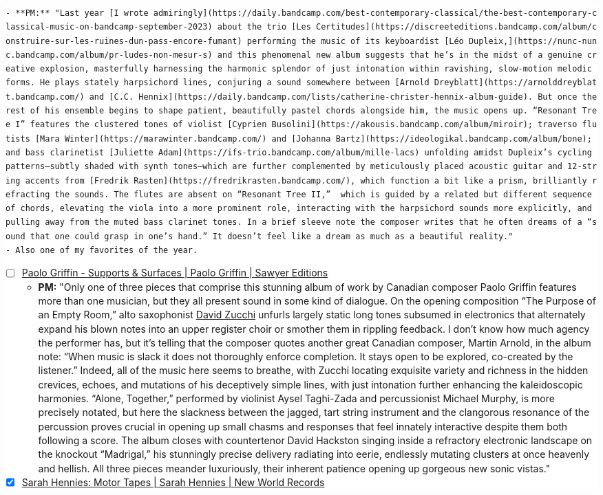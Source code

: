 	- **PM:** "Last year [I wrote admiringly](https://daily.bandcamp.com/best-contemporary-classical/the-best-contemporary-classical-music-on-bandcamp-september-2023) about the trio [Les Certitudes](https://discreeteditions.bandcamp.com/album/construire-sur-les-ruines-dun-pass-encore-fumant) performing the music of its keyboardist [Léo Dupleix,](https://nunc-nunc.bandcamp.com/album/pr-ludes-non-mesur-s) and this phenomenal new album suggests that he’s in the midst of a genuine creative explosion, masterfully harnessing the harmonic splendor of just intonation within ravishing, slow-motion melodic forms. He plays stately harpsichord lines, conjuring a sound somewhere between [Arnold Dreyblatt](https://arnolddreyblatt.bandcamp.com/) and [C.C. Hennix](https://daily.bandcamp.com/lists/catherine-christer-hennix-album-guide). But once the rest of his ensemble begins to shape patient, beautifully pastel chords alongside him, the music opens up. “Resonant Tree I” features the clustered tones of violist [Cyprien Busolini](https://akousis.bandcamp.com/album/miroir); traverso flutists [Mara Winter](https://marawinter.bandcamp.com/) and [Johanna Bartz](https://ideologikal.bandcamp.com/album/bone); and bass clarinetist [Juliette Adam](https://ifs-trio.bandcamp.com/album/mille-lacs) unfolding amidst Dupleix’s cycling patterns—subtly shaded with synth tones—which are further complemented by meticulously placed acoustic guitar and 12-string accents from [Fredrik Rasten](https://fredrikrasten.bandcamp.com/), which function a bit like a prism, brilliantly refracting the sounds. The flutes are absent on “Resonant Tree II,”  which is guided by a related but different sequence of chords, elevating the viola into a more prominent role, interacting with the harpsichord sounds more explicitly, and pulling away from the muted bass clarinet tones. In a brief sleeve note the composer writes that he often dreams of a “sound that one could grasp in one’s hand.” It doesn’t feel like a dream as much as a beautiful reality."
	- Also one of my favorites of the year.
- [ ] [Paolo Griffin - Supports & Surfaces | Paolo Griffin | Sawyer Editions](https://sawyereditions.bandcamp.com/album/paolo-griffin-supports-surfaces)
	- **PM:** "Only one of three pieces that comprise this stunning album of work by Canadian composer Paolo Griffin features more than one musician, but they all present sound in some kind of dialogue. On the opening composition “The Purpose of an Empty Room,” alto saxophonist [David Zucchi](https://davidzucchi.bandcamp.com/album/circles) unfurls largely static long tones subsumed in electronics that alternately expand his blown notes into an upper register choir or smother them in rippling feedback. I don’t know how much agency the performer has, but it’s telling that the composer quotes another great Canadian composer, Martin Arnold, in the album note: “When music is slack it does not thoroughly enforce completion. It stays open to be explored, co-created by the listener.” Indeed, all of the music here seems to breathe, with Zucchi locating exquisite variety and richness in the hidden crevices, echoes, and mutations of his deceptively simple lines, with just intonation further enhancing the kaleidoscopic harmonies. “Alone, Together,” performed by violinist Aysel Taghi-Zada and percussionist Michael Murphy, is more precisely notated, but here the slackness between the jagged, tart string instrument and the clangorous resonance of the percussion proves crucial in opening up small chasms and responses that feel innately interactive despite them both following a score. The album closes with countertenor David Hackston singing inside a refractory electronic landscape on the knockout “Madrigal,” his stunningly precise delivery radiating into eerie, endlessly mutating clusters at once heavenly and hellish. All three pieces meander luxuriously, their inherent patience opening up gorgeous new sonic vistas."
- [x] [Sarah Hennies: Motor Tapes | Sarah Hennies | New World Records](https://newworldrecords.bandcamp.com/album/sarah-hennies-motor-tapes)
